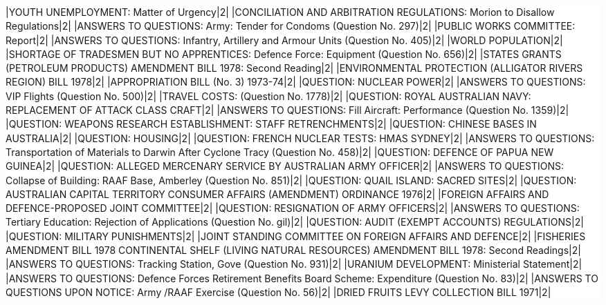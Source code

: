 |YOUTH UNEMPLOYMENT: Matter of Urgency|2|
|CONCILIATION AND ARBITRATION REGULATIONS: Morion to Disallow Regulations|2|
|ANSWERS TO QUESTIONS: Army: Tender for Condoms (Question No. 297)|2|
|PUBLIC WORKS COMMITTEE: Report|2|
|ANSWERS TO QUESTIONS: Infantry, Artillery and Armour Units (Question No. 405)|2|
|WORLD POPULATION|2|
|SHORTAGE OF TRADESMEN BUT NO APPRENTICES: Defence Force: Equipment (Question No. 656)|2|
|STATES GRANTS (PETROLEUM PRODUCTS) AMENDMENT BILL 1978: Second Reading|2|
|ENVIRONMENTAL PROTECTION (ALLIGATOR RIVERS REGION) BILL 1978|2|
|APPROPRIATION BILL (No. 3) 1973-74|2|
|QUESTION: NUCLEAR POWER|2|
|ANSWERS TO QUESTIONS: VIP Flights (Question No. 500)|2|
|TRAVEL COSTS: (Question No. 1778)|2|
|QUESTION: ROYAL AUSTRALIAN NAVY: REPLACEMENT OF ATTACK CLASS CRAFT|2|
|ANSWERS TO QUESTIONS: Fill Aircraft: Performance (Question No. 1359)|2|
|QUESTION: WEAPONS RESEARCH ESTABLISHMENT: STAFF RETRENCHMENTS|2|
|QUESTION: CHINESE BASES IN AUSTRALIA|2|
|QUESTION: HOUSING|2|
|QUESTION: FRENCH NUCLEAR TESTS: HMAS SYDNEY|2|
|ANSWERS TO QUESTIONS: Transportation of Materials to Darwin After Cyclone Tracy (Question No. 458)|2|
|QUESTION: DEFENCE OF PAPUA NEW GUINEA|2|
|QUESTION: ALLEGED MERCENARY SERVICE BY AUSTRALIAN ARMY OFFICER|2|
|ANSWERS TO QUESTIONS: Collapse of Building: RAAF Base, Amberley (Question No. 851)|2|
|QUESTION: QUAIL ISLAND: SACRED SITES|2|
|QUESTION: AUSTRALIAN CAPITAL TERRITORY CONSUMER AFFAIRS (AMENDMENT) ORDINANCE 1976|2|
|FOREIGN AFFAIRS AND DEFENCE-PROPOSED JOINT COMMITTEE|2|
|QUESTION: RESIGNATION OF ARMY OFFICERS|2|
|ANSWERS TO QUESTIONS: Tertiary Education: Rejection of Applications (Question No. gil)|2|
|QUESTION: AUDIT (EXEMPT ACCOUNTS) REGULATIONS|2|
|QUESTION: MILITARY PUNISHMENTS|2|
|JOINT STANDING COMMITTEE ON FOREIGN AFFAIRS AND DEFENCE|2|
|FISHERIES AMENDMENT BILL 1978 CONTINENTAL SHELF (LIVING NATURAL RESOURCES) AMENDMENT BILL 1978: Second Readings|2|
|ANSWERS TO QUESTIONS: Tracking Station, Gove (Question No. 931)|2|
|URANIUM DEVELOPMENT: Ministerial Statement|2|
|ANSWERS TO QUESTIONS: Defence Forces Retirement Benefits Board Scheme: Expenditure (Question No. 83)|2|
|ANSWERS TO QUESTIONS UPON NOTICE: Army /RAAF Exercise (Question No. 56)|2|
|DRIED FRUITS LEVY COLLECTION BILL 1971|2|